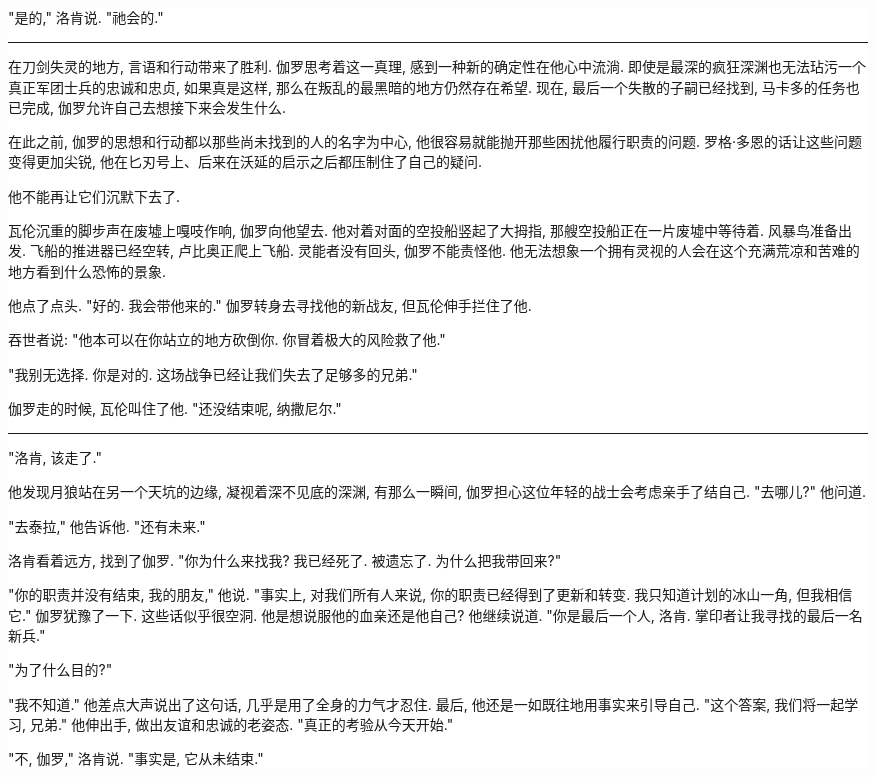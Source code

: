 "是的," 洛肯说. "祂会的."

--------

在刀剑失灵的地方, 言语和行动带来了胜利. 伽罗思考着这一真理, 感到一种新的确定性在他心中流淌. 即使是最深的疯狂深渊也无法玷污一个真正军团士兵的忠诚和忠贞, 如果真是这样, 那么在叛乱的最黑暗的地方仍然存在希望. 现在, 最后一个失散的子嗣已经找到, 马卡多的任务也已完成, 伽罗允许自己去想接下来会发生什么.

在此之前, 伽罗的思想和行动都以那些尚未找到的人的名字为中心, 他很容易就能抛开那些困扰他履行职责的问题. 罗格·多恩的话让这些问题变得更加尖锐, 他在匕刃号上、后来在沃延的启示之后都压制住了自己的疑问.

他不能再让它们沉默下去了.

瓦伦沉重的脚步声在废墟上嘎吱作响, 伽罗向他望去. 他对着对面的空投船竖起了大拇指, 那艘空投船正在一片废墟中等待着. 风暴鸟准备出发. 飞船的推进器已经空转, 卢比奥正爬上飞船. 灵能者没有回头, 伽罗不能责怪他. 他无法想象一个拥有灵视的人会在这个充满荒凉和苦难的地方看到什么恐怖的景象.

他点了点头. "好的. 我会带他来的." 伽罗转身去寻找他的新战友, 但瓦伦伸手拦住了他.

吞世者说: "他本可以在你站立的地方砍倒你. 你冒着极大的风险救了他."

"我别无选择. 你是对的. 这场战争已经让我们失去了足够多的兄弟."

伽罗走的时候, 瓦伦叫住了他. "还没结束呢, 纳撒尼尔."

--------

"洛肯, 该走了."

他发现月狼站在另一个天坑的边缘, 凝视着深不见底的深渊, 有那么一瞬间, 伽罗担心这位年轻的战士会考虑亲手了结自己. "去哪儿?" 他问道.

"去泰拉," 他告诉他. "还有未来."

洛肯看着远方, 找到了伽罗. "你为什么来找我? 我已经死了. 被遗忘了. 为什么把我带回来?"

"你的职责并没有结束, 我的朋友," 他说. "事实上, 对我们所有人来说, 你的职责已经得到了更新和转变. 我只知道计划的冰山一角, 但我相信它." 伽罗犹豫了一下. 这些话似乎很空洞. 他是想说服他的血亲还是他自己? 他继续说道. "你是最后一个人, 洛肯. 掌印者让我寻找的最后一名新兵."

"为了什么目的?"

"我不知道." 他差点大声说出了这句话, 几乎是用了全身的力气才忍住. 最后, 他还是一如既往地用事实来引导自己. "这个答案, 我们将一起学习, 兄弟." 他伸出手, 做出友谊和忠诚的老姿态. "真正的考验从今天开始."

"不, 伽罗," 洛肯说. "事实是, 它从未结束."
